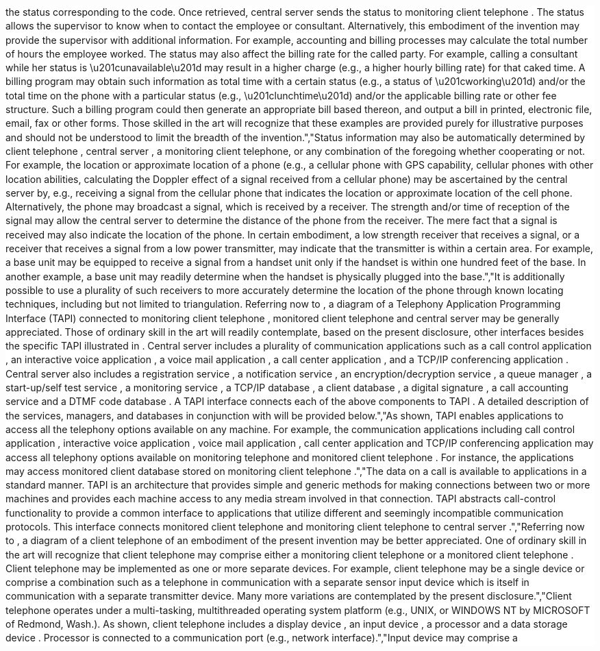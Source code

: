 the status corresponding to the code. Once retrieved, central server  sends the status to monitoring client telephone . The status allows the supervisor to know when to contact the employee or consultant. Alternatively, this embodiment of the invention may provide the supervisor with additional information. For example, accounting and billing processes may calculate the total number of hours the employee worked. The status may also affect the billing rate for the called party. For example, calling a consultant while her status is \u201cunavailable\u201d may result in a higher charge (e.g., a higher hourly billing rate) for that caked time. A billing program may obtain such information as total time with a certain status (e.g., a status of \u201cworking\u201d) and\/or the total time on the phone with a particular status (e.g., \u201clunchtime\u201d) and\/or the applicable billing rate or other fee structure. Such a billing program could then generate an appropriate bill based thereon, and output a bill in printed, electronic file, email, fax or other forms. Those skilled in the art will recognize that these examples are provided purely for illustrative purposes and should not be understood to limit the breadth of the invention.","Status information may also be automatically determined by client telephone , central server , a monitoring client telephone, or any combination of the foregoing whether cooperating or not. For example, the location or approximate location of a phone (e.g., a cellular phone with GPS capability, cellular phones with other location abilities, calculating the Doppler effect of a signal received from a cellular phone) may be ascertained by the central server  by, e.g., receiving a signal from the cellular phone that indicates the location or approximate location of the cell phone. Alternatively, the phone may broadcast a signal, which is received by a receiver. The strength and\/or time of reception of the signal may allow the central server to determine the distance of the phone from the receiver. The mere fact that a signal is received may also indicate the location of the phone. In certain embodiment, a low strength receiver that receives a signal, or a receiver that receives a signal from a low power transmitter, may indicate that the transmitter is within a certain area. For example, a base unit may be equipped to receive a signal from a handset unit only if the handset is within one hundred feet of the base. In another example, a base unit may readily determine when the handset is physically plugged into the base.","It is additionally possible to use a plurality of such receivers to more accurately determine the location of the phone through known locating techniques, including but not limited to triangulation. Referring now to , a diagram of a Telephony Application Programming Interface (TAPI)  connected to monitoring client telephone , monitored client telephone  and central server  may be generally appreciated. Those of ordinary skill in the art will readily contemplate, based on the present disclosure, other interfaces besides the specific TAPI illustrated in . Central server  includes a plurality of communication applications  such as a call control application , an interactive voice application , a voice mail application , a call center application , and a TCP\/IP conferencing application . Central server  also includes a registration service , a notification service , an encryption\/decryption service , a queue manager , a start-up\/self test service , a monitoring service , a TCP\/IP database , a client database , a digital signature , a call accounting service  and a DTMF code database . A TAPI interface  connects each of the above components to TAPI . A detailed description of the services, managers, and databases in conjunction with  will be provided below.","As shown, TAPI  enables applications to access all the telephony options available on any machine. For example, the communication applications  including call control application , interactive voice application , voice mail application , call center application  and TCP\/IP conferencing application  may access all telephony options available on monitoring telephone  and monitored client telephone . For instance, the applications may access monitored client database  stored on monitoring client telephone .","The data on a call is available to applications in a standard manner. TAPI  is an architecture that provides simple and generic methods for making connections between two or more machines and provides each machine access to any media stream involved in that connection. TAPI  abstracts call-control functionality to provide a common interface to applications that utilize different and seemingly incompatible communication protocols. This interface connects monitored client telephone  and monitoring client telephone  to central server .","Referring now to , a diagram of a client telephone  of an embodiment of the present invention may be better appreciated. One of ordinary skill in the art will recognize that client telephone  may comprise either a monitoring client telephone  or a monitored client telephone . Client telephone  may be implemented as one or more separate devices. For example, client telephone  may be a single device or comprise a combination such as a telephone in communication with a separate sensor input device which is itself in communication with a separate transmitter device. Many more variations are contemplated by the present disclosure.","Client telephone  operates under a multi-tasking, multithreaded operating system platform (e.g., UNIX, or WINDOWS NT by MICROSOFT of Redmond, Wash.). As shown, client telephone  includes a display device , an input device , a processor  and a data storage device . Processor  is connected to a communication port  (e.g., network interface).","Input device  may comprise a